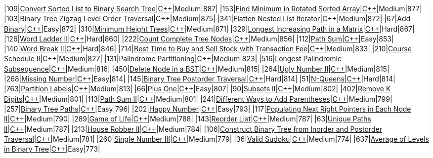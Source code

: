 |109|[Convert Sorted List to Binary Search Tree](https://leetcode.com/problems/convert-sorted-list-to-binary-search-tree/)|[C++]()|Medium|887|
|153|[Find Minimum in Rotated Sorted Array](https://leetcode.com/problems/find-minimum-in-rotated-sorted-array/)|[C++]()|Medium|877|
|103|[Binary Tree Zigzag Level Order Traversal](https://leetcode.com/problems/binary-tree-zigzag-level-order-traversal/)|[C++]()|Medium|875|
|341|[Flatten Nested List Iterator](https://leetcode.com/problems/flatten-nested-list-iterator/)|[C++]()|Medium|872|
|67|[Add Binary](https://leetcode.com/problems/add-binary/)|[C++]()|Easy|872|
|310|[Minimum Height Trees](https://leetcode.com/problems/minimum-height-trees/)|[C++]()|Medium|871|
|329|[Longest Increasing Path in a Matrix](https://leetcode.com/problems/longest-increasing-path-in-a-matrix/)|[C++]()|Hard|867|
|126|[Word Ladder II](https://leetcode.com/problems/word-ladder-ii/)|[C++]()|Hard|860|
|222|[Count Complete Tree Nodes](https://leetcode.com/problems/count-complete-tree-nodes/)|[C++]()|Medium|856|
|112|[Path Sum](https://leetcode.com/problems/path-sum/)|[C++]()|Easy|853|
|140|[Word Break II](https://leetcode.com/problems/word-break-ii/)|[C++]()|Hard|846|
|714|[Best Time to Buy and Sell Stock with Transaction Fee](https://leetcode.com/problems/best-time-to-buy-and-sell-stock-with-transaction-fee/)|[C++]()|Medium|833|
|210|[Course Schedule II](https://leetcode.com/problems/course-schedule-ii/)|[C++]()|Medium|827|
|131|[Palindrome Partitioning](https://leetcode.com/problems/palindrome-partitioning/)|[C++]()|Medium|823|
|516|[Longest Palindromic Subsequence](https://leetcode.com/problems/longest-palindromic-subsequence/)|[C++]()|Medium|816|
|450|[Delete Node in a BST](https://leetcode.com/problems/delete-node-in-a-bst/)|[C++]()|Medium|815|
|264|[Ugly Number II](https://leetcode.com/problems/ugly-number-ii/)|[C++]()|Medium|815|
|268|[Missing Number](https://leetcode.com/problems/missing-number/)|[C++]()|Easy|814|
|145|[Binary Tree Postorder Traversal](https://leetcode.com/problems/binary-tree-postorder-traversal/)|[C++]()|Hard|814|
|51|[N-Queens](https://leetcode.com/problems/n-queens/)|[C++]()|Hard|814|
|763|[Partition Labels](https://leetcode.com/problems/partition-labels/)|[C++]()|Medium|813|
|66|[Plus One](https://leetcode.com/problems/plus-one/)|[C++]()|Easy|807|
|90|[Subsets II](https://leetcode.com/problems/subsets-ii/)|[C++]()|Medium|802|
|402|[Remove K Digits](https://leetcode.com/problems/remove-k-digits/)|[C++]()|Medium|801|
|113|[Path Sum II](https://leetcode.com/problems/path-sum-ii/)|[C++]()|Medium|801|
|241|[Different Ways to Add Parentheses](https://leetcode.com/problems/different-ways-to-add-parentheses/)|[C++]()|Medium|799|
|257|[Binary Tree Paths](https://leetcode.com/problems/binary-tree-paths/)|[C++]()|Easy|796|
|202|[Happy Number](https://leetcode.com/problems/happy-number/)|[C++]()|Easy|793|
|117|[Populating Next Right Pointers in Each Node II](https://leetcode.com/problems/populating-next-right-pointers-in-each-node-ii/)|[C++]()|Medium|790|
|289|[Game of Life](https://leetcode.com/problems/game-of-life/)|[C++]()|Medium|788|
|143|[Reorder List](https://leetcode.com/problems/reorder-list/)|[C++]()|Medium|787|
|63|[Unique Paths II](https://leetcode.com/problems/unique-paths-ii/)|[C++]()|Medium|787|
|213|[House Robber II](https://leetcode.com/problems/house-robber-ii/)|[C++]()|Medium|784|
|106|[Construct Binary Tree from Inorder and Postorder Traversal](https://leetcode.com/problems/construct-binary-tree-from-inorder-and-postorder-traversal/)|[C++]()|Medium|781|
|260|[Single Number III](https://leetcode.com/problems/single-number-iii/)|[C++]()|Medium|779|
|36|[Valid Sudoku](https://leetcode.com/problems/valid-sudoku/)|[C++]()|Medium|774|
|637|[Average of Levels in Binary Tree](https://leetcode.com/problems/average-of-levels-in-binary-tree/)|[C++]()|Easy|773|